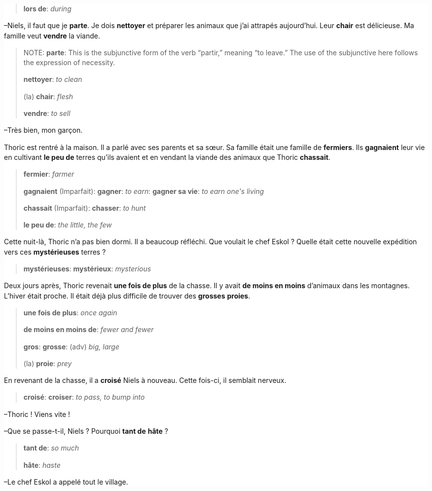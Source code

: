 > **lors de**: *during*

–Niels, il faut que je **parte**. Je dois **nettoyer** et préparer les animaux que j’ai attrapés aujourd’hui. Leur **chair** est délicieuse. Ma famille veut **vendre** la viande.

> NOTE: **parte**: This is the subjunctive form of the verb “partir,” meaning “to leave.” The use of the subjunctive here follows the expression of necessity.
>
> **nettoyer**: *to clean*
>
> (la) **chair**: *flesh*
>
> **vendre**: *to sell*

–Très bien, mon garçon.

Thoric est rentré à la maison. Il a parlé avec ses parents et sa sœur. Sa famille était une famille de **fermiers**. Ils **gagnaient** leur vie en cultivant **le peu de** terres qu’ils avaient et en vendant la viande des animaux que Thoric **chassait**.

> **fermier**: *farmer*
>
> **gagnaient** (Imparfait): **gagner**: *to earn*: **gagner sa vie**: *to earn one's living*
>
> **chassait** (Imparfait): **chasser**: *to hunt*
>
> **le peu de**: *the little, the few*

Cette nuit-là, Thoric n’a pas bien dormi. Il a beaucoup réfléchi. Que voulait le chef Eskol ? Quelle était cette nouvelle expédition vers ces **mystérieuses** terres ? 

> **mystérieuses**: **mystérieux**: *mysterious*

Deux jours après, Thoric revenait **une fois de plus** de la chasse. Il y avait **de moins en moins** d’animaux dans les montagnes. L’hiver était proche. Il était déjà plus difficile de trouver des **grosses** **proies**.

> **une fois de plus**: *once again*
>
> **de moins en moins de**: *fewer and fewer*
>
> **gros**: **grosse**: (adv) *big, large*
>
> (la) **proie**: *prey*

En revenant de la chasse, il a **croisé** Niels à nouveau. Cette fois-ci, il semblait nerveux.

> **croisé**: **croiser**: *to pass, to bump into*

–Thoric ! Viens vite !

–Que se passe-t-il, Niels ? Pourquoi **tant de** **hâte** ? 

> **tant de**: *so much*
>
> **hâte**: *haste*

–Le chef Eskol a appelé tout le village.
